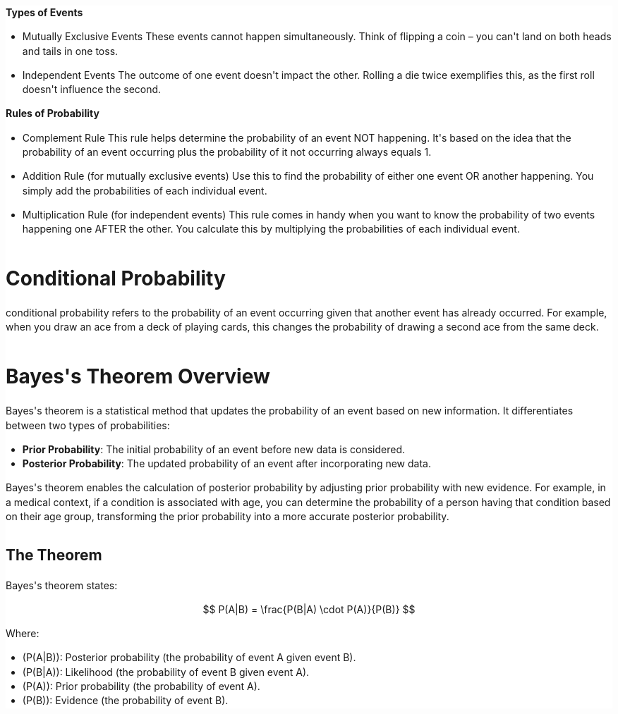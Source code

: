 **Types of Events**

- Mutually Exclusive Events
These events cannot happen simultaneously. Think of flipping a coin – you can't land on both heads and tails in one toss.

- Independent Events
The outcome of one event doesn't impact the other. Rolling a die twice exemplifies this, as the first roll doesn't influence the second.

**Rules of Probability**

- Complement Rule
This rule helps determine the probability of an event NOT happening. It's based on the idea that the probability of an event occurring plus the probability of it not occurring always equals 1.

- Addition Rule (for mutually exclusive events)
Use this to find the probability of either one event OR another happening. You simply add the probabilities of each individual event.

- Multiplication Rule (for independent events)
This rule comes in handy when you want to know the probability of two events happening one AFTER the other. You calculate this by multiplying the probabilities of each individual event.

# Conditional Probability
conditional probability refers to the probability of an event occurring given that another event has already occurred. For example, when you draw an ace from a deck of playing cards, this changes the probability of drawing a second ace from the same deck. 

# Bayes's Theorem Overview

Bayes's theorem is a statistical method that updates the probability of an event based on new information. It differentiates between two types of probabilities:

- **Prior Probability**: The initial probability of an event before new data is considered.
- **Posterior Probability**: The updated probability of an event after incorporating new data.

Bayes's theorem enables the calculation of posterior probability by adjusting prior probability with new evidence. For example, in a medical context, if a condition is associated with age, you can determine the probability of a person having that condition based on their age group, transforming the prior probability into a more accurate posterior probability.

## The Theorem

Bayes's theorem states:

$$ P(A|B) = \frac{P(B|A) \cdot P(A)}{P(B)} $$


Where:
- \(P(A|B)\): Posterior probability (the probability of event A given event B).
- \(P(B|A)\): Likelihood (the probability of event B given event A).
- \(P(A)\): Prior probability (the probability of event A).
- \(P(B)\): Evidence (the probability of event B).
